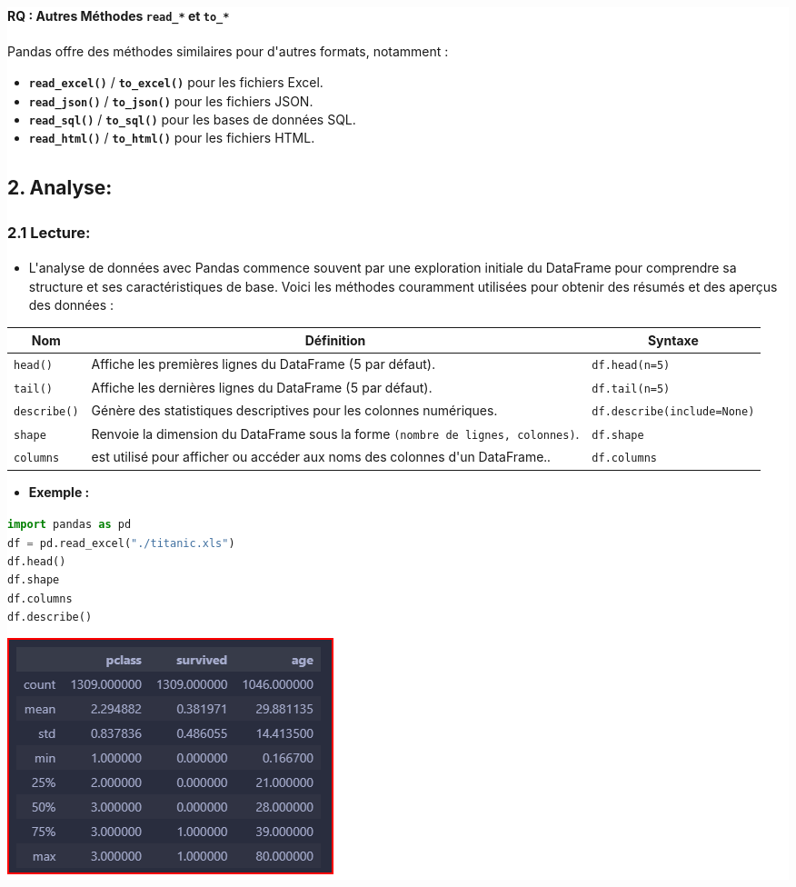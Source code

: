 #### RQ : **Autres Méthodes `read_*` et `to_*`**

Pandas offre des méthodes similaires pour d'autres formats, notamment :

-   **`read_excel()`** / **`to_excel()`** pour les fichiers Excel.
-   **`read_json()`** / **`to_json()`** pour les fichiers JSON.
-   **`read_sql()`** / **`to_sql()`** pour les bases de données SQL.
-   **`read_html()`** / **`to_html()`** pour les fichiers HTML.

## 2. **Analyse:**

### 2.1 **Lecture:**

-   L'analyse de données avec Pandas commence souvent par une exploration initiale du DataFrame pour comprendre sa structure et ses caractéristiques de base. Voici les méthodes couramment utilisées pour obtenir des résumés et des aperçus des données :

| **Nom**      | **Définition**                                                                  | **Syntaxe**                 |
| ------------ | ------------------------------------------------------------------------------- | --------------------------- |
| `head()`     | Affiche les premières lignes du DataFrame (5 par défaut).                       | `df.head(n=5)`              |
| `tail()`     | Affiche les dernières lignes du DataFrame (5 par défaut).                       | `df.tail(n=5)`              |
| `describe()` | Génère des statistiques descriptives pour les colonnes numériques.              | `df.describe(include=None)` |
| `shape`      | Renvoie la dimension du DataFrame sous la forme `(nombre de lignes, colonnes)`. | `df.shape`                  |
| `columns`    | est utilisé pour afficher ou accéder aux noms des colonnes d'un DataFrame..     | `df.columns`                |

-   **Exemple :**

```python
import pandas as pd
df = pd.read_excel("./titanic.xls")
df.head()
df.shape
df.columns
df.describe()
```

![alt text](image.png)
